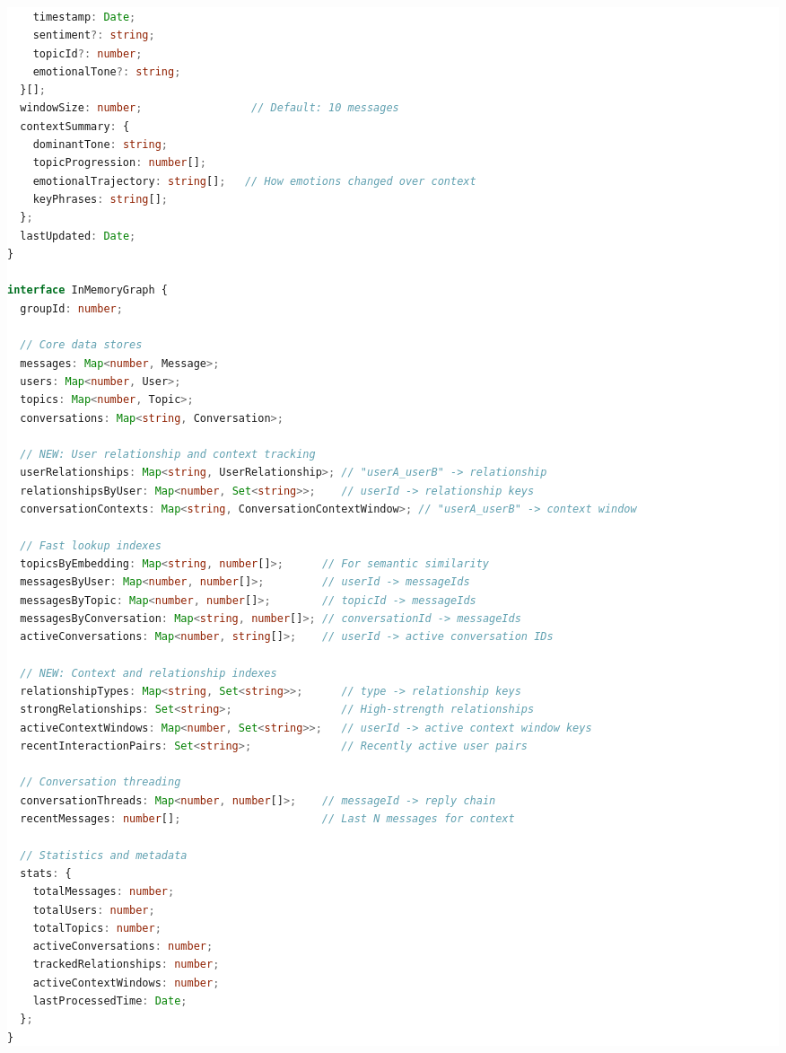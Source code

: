 ```typescript
    timestamp: Date;
    sentiment?: string;
    topicId?: number;
    emotionalTone?: string;
  }[];
  windowSize: number;                 // Default: 10 messages
  contextSummary: {
    dominantTone: string;
    topicProgression: number[];
    emotionalTrajectory: string[];   // How emotions changed over context
    keyPhrases: string[];
  };
  lastUpdated: Date;
}

interface InMemoryGraph {
  groupId: number;
  
  // Core data stores
  messages: Map<number, Message>;
  users: Map<number, User>;
  topics: Map<number, Topic>;
  conversations: Map<string, Conversation>;
  
  // NEW: User relationship and context tracking
  userRelationships: Map<string, UserRelationship>; // "userA_userB" -> relationship
  relationshipsByUser: Map<number, Set<string>>;    // userId -> relationship keys
  conversationContexts: Map<string, ConversationContextWindow>; // "userA_userB" -> context window
  
  // Fast lookup indexes
  topicsByEmbedding: Map<string, number[]>;      // For semantic similarity
  messagesByUser: Map<number, number[]>;         // userId -> messageIds
  messagesByTopic: Map<number, number[]>;        // topicId -> messageIds
  messagesByConversation: Map<string, number[]>; // conversationId -> messageIds
  activeConversations: Map<number, string[]>;    // userId -> active conversation IDs
  
  // NEW: Context and relationship indexes
  relationshipTypes: Map<string, Set<string>>;      // type -> relationship keys
  strongRelationships: Set<string>;                 // High-strength relationships
  activeContextWindows: Map<number, Set<string>>;   // userId -> active context window keys
  recentInteractionPairs: Set<string>;              // Recently active user pairs
  
  // Conversation threading
  conversationThreads: Map<number, number[]>;    // messageId -> reply chain
  recentMessages: number[];                      // Last N messages for context
  
  // Statistics and metadata
  stats: {
    totalMessages: number;
    totalUsers: number;
    totalTopics: number;
    activeConversations: number;
    trackedRelationships: number;
    activeContextWindows: number;
    lastProcessedTime: Date;
  };
}
```
